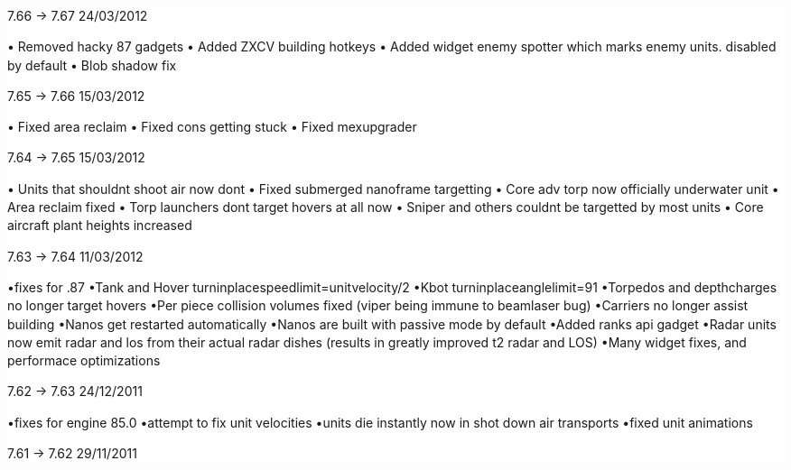 
7.66 → 7.67
24/03/2012

• Removed hacky 87 gadgets
• Added ZXCV building hotkeys
• Added widget enemy spotter which marks enemy units. disabled by default 
• Blob shadow fix


7.65 → 7.66
15/03/2012

• Fixed area reclaim
• Fixed cons getting stuck
• Fixed mexupgrader


7.64 → 7.65
15/03/2012

• Units that shouldnt shoot air now dont
• Fixed submerged nanoframe targetting
• Core adv torp now officially underwater unit
• Area reclaim fixed
• Torp launchers dont target hovers at all now
• Sniper and others couldnt be targetted by most units
• Core aircraft plant heights increased


7.63 → 7.64
11/03/2012

•fixes for .87
•Tank and Hover turninplacespeedlimit=unitvelocity/2
•Kbot turninplaceanglelimit=91
•Torpedos and depthcharges no longer target hovers
•Per piece collision volumes fixed (viper being immune to beamlaser bug)
•Carriers no longer assist building
•Nanos get restarted automatically
•Nanos are built with passive mode by default
•Added ranks api gadget
•Radar units now emit radar and los from their actual radar dishes (results in greatly improved t2 radar and LOS)
•Many widget fixes, and performace optimizations


7.62 → 7.63
24/12/2011

•fixes for engine 85.0
•attempt to fix unit velocities
•units die instantly now in shot down air transports
•fixed unit animations


7.61 → 7.62
29/11/2011
